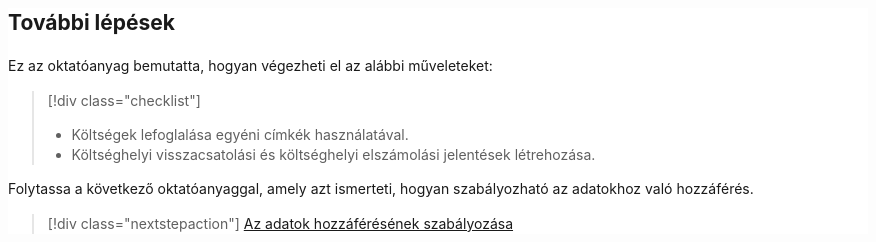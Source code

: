 ## <a name="next-steps"></a>További lépések

Ez az oktatóanyag bemutatta, hogyan végezheti el az alábbi műveleteket:

> [!div class="checklist"]
> * Költségek lefoglalása egyéni címkék használatával.
> * Költséghelyi visszacsatolási és költséghelyi elszámolási jelentések létrehozása.



Folytassa a következő oktatóanyaggal, amely azt ismerteti, hogyan szabályozható az adatokhoz való hozzáférés.

> [!div class="nextstepaction"]
> [Az adatok hozzáférésének szabályozása](tutorial-user-access.md)
